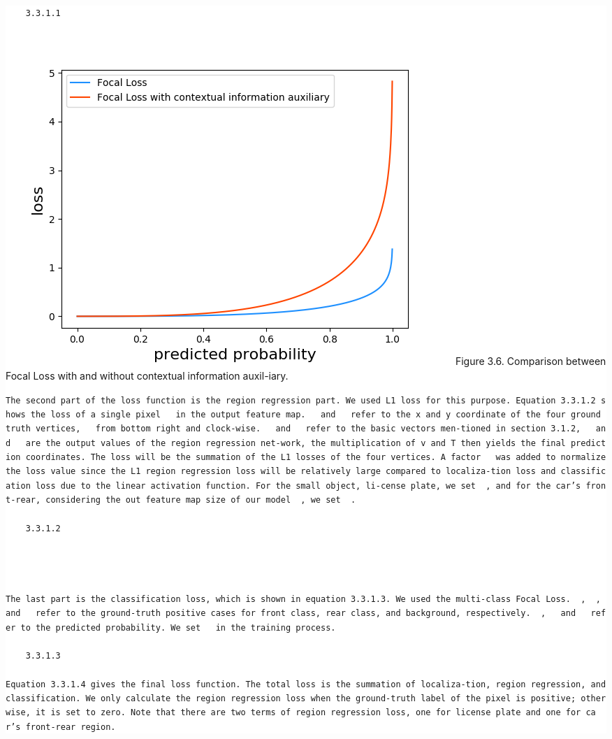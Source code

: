 
	 	3.3.1.1

![Figure3.6](chapters/pics/Figure3.6.png)
Figure 3.6. Comparison between Focal Loss with and without contextual information auxil-iary.

	The second part of the loss function is the region regression part. We used L1 loss for this purpose. Equation 3.3.1.2 shows the loss of a single pixel   in the output feature map.   and   refer to the x and y coordinate of the four ground truth vertices,   from bottom right and clock-wise.   and   refer to the basic vectors men-tioned in section 3.1.2,   and   are the output values of the region regression net-work, the multiplication of v and T then yields the final prediction coordinates. The loss will be the summation of the L1 losses of the four vertices. A factor   was added to normalize the loss value since the L1 region regression loss will be relatively large compared to localiza-tion loss and classification loss due to the linear activation function. For the small object, li-cense plate, we set  , and for the car’s front-rear, considering the out feature map size of our model  , we set  .

	 	3.3.1.2
	 
	 
	  

	The last part is the classification loss, which is shown in equation 3.3.1.3. We used the multi-class Focal Loss.  ,  , and   refer to the ground-truth positive cases for front class, rear class, and background, respectively.  ,   and   refer to the predicted probability. We set   in the training process.

	 	3.3.1.3

	Equation 3.3.1.4 gives the final loss function. The total loss is the summation of localiza-tion, region regression, and classification. We only calculate the region regression loss when the ground-truth label of the pixel is positive; otherwise, it is set to zero. Note that there are two terms of region regression loss, one for license plate and one for car’s front-rear region.
